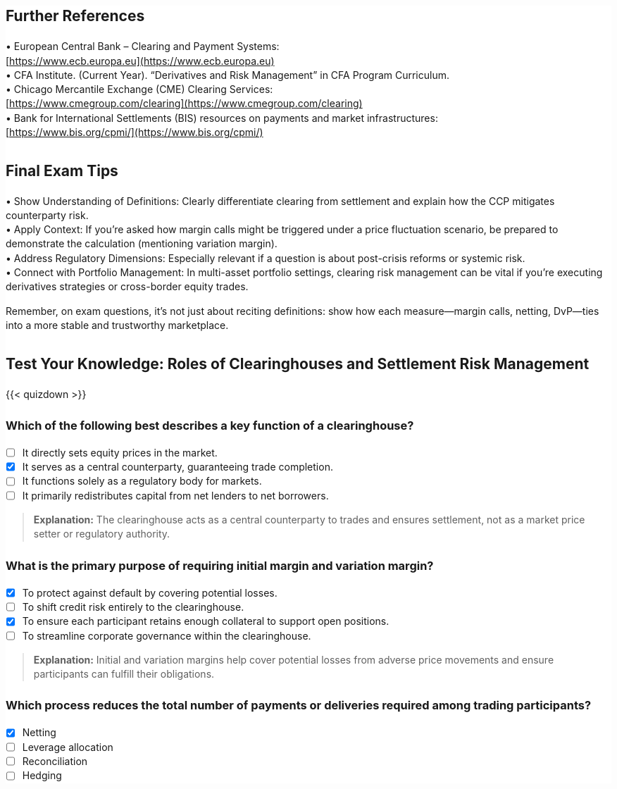 ## Further References

• European Central Bank – Clearing and Payment Systems:  
  [https://www.ecb.europa.eu](https://www.ecb.europa.eu)  
• CFA Institute. (Current Year). “Derivatives and Risk Management” in CFA Program Curriculum.  
• Chicago Mercantile Exchange (CME) Clearing Services:  
  [https://www.cmegroup.com/clearing](https://www.cmegroup.com/clearing)  
• Bank for International Settlements (BIS) resources on payments and market infrastructures:  
  [https://www.bis.org/cpmi/](https://www.bis.org/cpmi/)

## Final Exam Tips

• Show Understanding of Definitions: Clearly differentiate clearing from settlement and explain how the CCP mitigates counterparty risk.  
• Apply Context: If you’re asked how margin calls might be triggered under a price fluctuation scenario, be prepared to demonstrate the calculation (mentioning variation margin).  
• Address Regulatory Dimensions: Especially relevant if a question is about post-crisis reforms or systemic risk.  
• Connect with Portfolio Management: In multi-asset portfolio settings, clearing risk management can be vital if you’re executing derivatives strategies or cross-border equity trades.

Remember, on exam questions, it’s not just about reciting definitions: show how each measure—margin calls, netting, DvP—ties into a more stable and trustworthy marketplace.

## Test Your Knowledge: Roles of Clearinghouses and Settlement Risk Management

{{< quizdown >}}

### Which of the following best describes a key function of a clearinghouse?
- [ ] It directly sets equity prices in the market.
- [x] It serves as a central counterparty, guaranteeing trade completion.
- [ ] It functions solely as a regulatory body for markets.
- [ ] It primarily redistributes capital from net lenders to net borrowers.

> **Explanation:** The clearinghouse acts as a central counterparty to trades and ensures settlement, not as a market price setter or regulatory authority.

### What is the primary purpose of requiring initial margin and variation margin?
- [x] To protect against default by covering potential losses.
- [ ] To shift credit risk entirely to the clearinghouse.
- [x] To ensure each participant retains enough collateral to support open positions.
- [ ] To streamline corporate governance within the clearinghouse.

> **Explanation:** Initial and variation margins help cover potential losses from adverse price movements and ensure participants can fulfill their obligations.

### Which process reduces the total number of payments or deliveries required among trading participants?
- [x] Netting
- [ ] Leverage allocation
- [ ] Reconciliation
- [ ] Hedging
